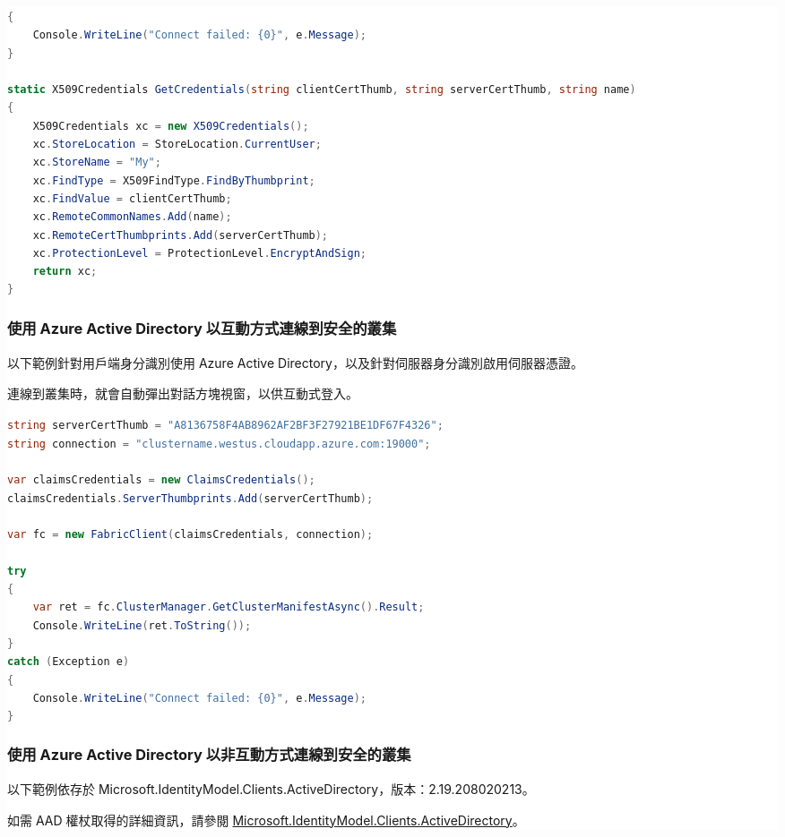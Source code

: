 ```csharp
{
    Console.WriteLine("Connect failed: {0}", e.Message);
}

static X509Credentials GetCredentials(string clientCertThumb, string serverCertThumb, string name)
{
    X509Credentials xc = new X509Credentials();
    xc.StoreLocation = StoreLocation.CurrentUser;
    xc.StoreName = "My";
    xc.FindType = X509FindType.FindByThumbprint;
    xc.FindValue = clientCertThumb;
    xc.RemoteCommonNames.Add(name);
    xc.RemoteCertThumbprints.Add(serverCertThumb);
    xc.ProtectionLevel = ProtectionLevel.EncryptAndSign;
    return xc;
}
```

### <a name="connect-to-a-secure-cluster-interactively-using-azure-active-directory"></a>使用 Azure Active Directory 以互動方式連線到安全的叢集

以下範例針對用戶端身分識別使用 Azure Active Directory，以及針對伺服器身分識別啟用伺服器憑證。

連線到叢集時，就會自動彈出對話方塊視窗，以供互動式登入。

```csharp
string serverCertThumb = "A8136758F4AB8962AF2BF3F27921BE1DF67F4326";
string connection = "clustername.westus.cloudapp.azure.com:19000";

var claimsCredentials = new ClaimsCredentials();
claimsCredentials.ServerThumbprints.Add(serverCertThumb);

var fc = new FabricClient(claimsCredentials, connection);

try
{
    var ret = fc.ClusterManager.GetClusterManifestAsync().Result;
    Console.WriteLine(ret.ToString());
}
catch (Exception e)
{
    Console.WriteLine("Connect failed: {0}", e.Message);
}
```

### <a name="connect-to-a-secure-cluster-non-interactively-using-azure-active-directory"></a>使用 Azure Active Directory 以非互動方式連線到安全的叢集

以下範例依存於 Microsoft.IdentityModel.Clients.ActiveDirectory，版本：2.19.208020213。

如需 AAD 權杖取得的詳細資訊，請參閱 [Microsoft.IdentityModel.Clients.ActiveDirectory](https://msdn.microsoft.com/library/microsoft.identitymodel.clients.activedirectory.aspx)。
